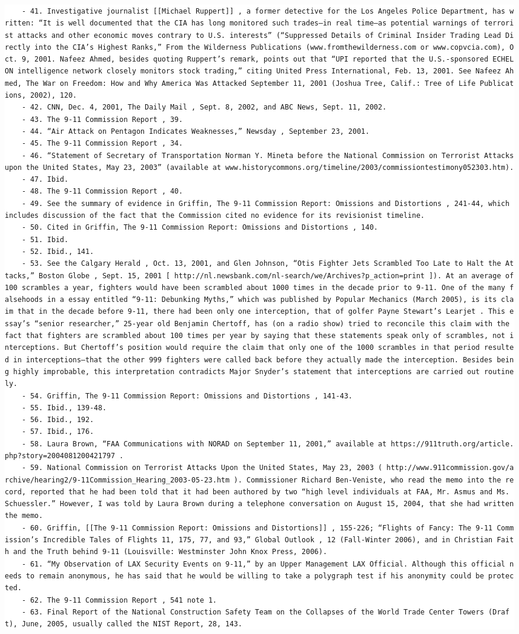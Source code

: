 		- 41. Investigative journalist [[Michael Ruppert]] , a former detective for the Los Angeles Police Department, has written: “It is well documented that the CIA has long monitored such trades–in real time–as potential warnings of terrorist attacks and other economic moves contrary to U.S. interests” (“Suppressed Details of Criminal Insider Trading Lead Directly into the CIA’s Highest Ranks,” From the Wilderness Publications (www.fromthewilderness.com or www.copvcia.com), Oct. 9, 2001. Nafeez Ahmed, besides quoting Ruppert’s remark, points out that “UPI reported that the U.S.-sponsored ECHELON intelligence network closely monitors stock trading,” citing United Press International, Feb. 13, 2001. See Nafeez Ahmed, The War on Freedom: How and Why America Was Attacked September 11, 2001 (Joshua Tree, Calif.: Tree of Life Publications, 2002), 120.
		- 42. CNN, Dec. 4, 2001, The Daily Mail , Sept. 8, 2002, and ABC News, Sept. 11, 2002.
		- 43. The 9-11 Commission Report , 39.
		- 44. “Air Attack on Pentagon Indicates Weaknesses,” Newsday , September 23, 2001.
		- 45. The 9-11 Commission Report , 34.
		- 46. “Statement of Secretary of Transportation Norman Y. Mineta before the National Commission on Terrorist Attacks upon the United States, May 23, 2003” (available at www.historycommons.org/timeline/2003/commissiontestimony052303.htm).
		- 47. Ibid.
		- 48. The 9-11 Commission Report , 40.
		- 49. See the summary of evidence in Griffin, The 9-11 Commission Report: Omissions and Distortions , 241-44, which includes discussion of the fact that the Commission cited no evidence for its revisionist timeline.
		- 50. Cited in Griffin, The 9-11 Commission Report: Omissions and Distortions , 140.
		- 51. Ibid.
		- 52. Ibid., 141.
		- 53. See the Calgary Herald , Oct. 13, 2001, and Glen Johnson, “Otis Fighter Jets Scrambled Too Late to Halt the Attacks,” Boston Globe , Sept. 15, 2001 [ http://nl.newsbank.com/nl-search/we/Archives?p_action=print ]). At an average of 100 scrambles a year, fighters would have been scrambled about 1000 times in the decade prior to 9-11. One of the many falsehoods in a essay entitled “9-11: Debunking Myths,” which was published by Popular Mechanics (March 2005), is its claim that in the decade before 9-11, there had been only one interception, that of golfer Payne Stewart’s Learjet . This essay’s “senior researcher,” 25-year old Benjamin Chertoff, has (on a radio show) tried to reconcile this claim with the fact that fighters are scrambled about 100 times per year by saying that these statements speak only of scrambles, not interceptions. But Chertoff’s position would require the claim that only one of the 1000 scrambles in that period resulted in interceptions—that the other 999 fighters were called back before they actually made the interception. Besides being highly improbable, this interpretation contradicts Major Snyder’s statement that interceptions are carried out routinely.
		- 54. Griffin, The 9-11 Commission Report: Omissions and Distortions , 141-43.
		- 55. Ibid., 139-48.
		- 56. Ibid., 192.
		- 57. Ibid., 176.
		- 58. Laura Brown, “FAA Communications with NORAD on September 11, 2001,” available at https://911truth.org/article.php?story=2004081200421797 .
		- 59. National Commission on Terrorist Attacks Upon the United States, May 23, 2003 ( http://www.911commission.gov/archive/hearing2/9-11Commission_Hearing_2003-05-23.htm ). Commissioner Richard Ben-Veniste, who read the memo into the record, reported that he had been told that it had been authored by two “high level individuals at FAA, Mr. Asmus and Ms. Schuessler.” However, I was told by Laura Brown during a telephone conversation on August 15, 2004, that she had written the memo.
		- 60. Griffin, [[The 9-11 Commission Report: Omissions and Distortions]] , 155-226; “Flights of Fancy: The 9-11 Commission’s Incredible Tales of Flights 11, 175, 77, and 93,” Global Outlook , 12 (Fall-Winter 2006), and in Christian Faith and the Truth behind 9-11 (Louisville: Westminster John Knox Press, 2006).
		- 61. “My Observation of LAX Security Events on 9-11,” by an Upper Management LAX Official. Although this official needs to remain anonymous, he has said that he would be willing to take a polygraph test if his anonymity could be protected.
		- 62. The 9-11 Commission Report , 541 note 1.
		- 63. Final Report of the National Construction Safety Team on the Collapses of the World Trade Center Towers (Draft), June, 2005, usually called the NIST Report, 28, 143.